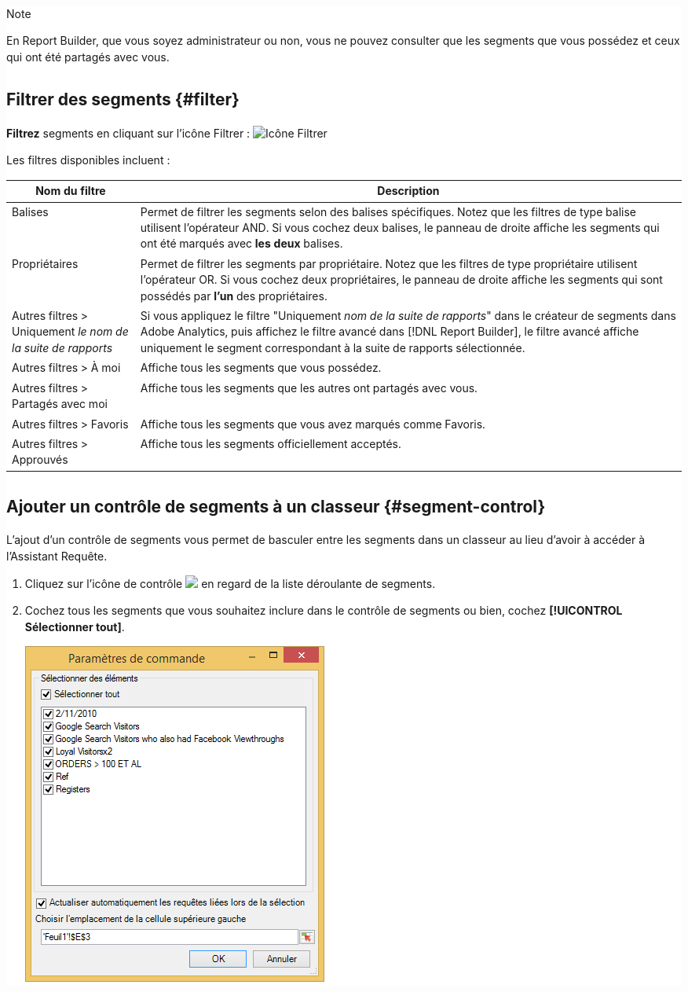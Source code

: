 >[!NOTE]
>
>En Report Builder, que vous soyez administrateur ou non, vous ne pouvez consulter que les segments que vous possédez et ceux qui ont été partagés avec vous.

## Filtrer des segments {#filter}

**Filtrez** segments en cliquant sur l’icône Filtrer : ![Icône Filtrer](https://spectrum.adobe.com/static/icons/workflow_18/Smock_Filter_18_N.svg)

Les filtres disponibles incluent :

| Nom du filtre | Description |
|---|---|
| Balises | Permet de filtrer les segments selon des balises spécifiques. Notez que les filtres de type balise utilisent l’opérateur AND. Si vous cochez deux balises, le panneau de droite affiche les segments qui ont été marqués avec **les deux** balises. |
| Propriétaires | Permet de filtrer les segments par propriétaire. Notez que les filtres de type propriétaire utilisent l’opérateur OR. Si vous cochez deux propriétaires, le panneau de droite affiche les segments qui sont possédés par **l’un** des propriétaires. |
| Autres filtres > Uniquement *le nom de la suite de rapports* | Si vous appliquez le filtre &quot;Uniquement *nom de la suite de rapports*&quot; dans le créateur de segments dans Adobe Analytics, puis affichez le filtre avancé dans [!DNL Report Builder], le filtre avancé affiche uniquement le segment correspondant à la suite de rapports sélectionnée. |
| Autres filtres > À moi | Affiche tous les segments que vous possédez. |
| Autres filtres > Partagés avec moi | Affiche tous les segments que les autres ont partagés avec vous. |
| Autres filtres > Favoris | Affiche tous les segments que vous avez marqués comme Favoris. |
| Autres filtres > Approuvés | Affiche tous les segments officiellement acceptés. |

## Ajouter un contrôle de segments à un classeur {#segment-control}

L’ajout d’un contrôle de segments vous permet de basculer entre les segments dans un classeur au lieu d’avoir à accéder à l’Assistant Requête.

1. Cliquez sur l’icône de contrôle ![](https://spectrum.adobe.com/static/icons/workflow_18/Smock_Filter_18_N.svg) en regard de la liste déroulante de segments.

1. Cochez tous les segments que vous souhaitez inclure dans le contrôle de segments ou bien, cochez **[!UICONTROL Sélectionner tout]**.

   ![Capture d&#39;écran de la boîte de dialogue Paramètres de contrôle avec tous les paramètres sélectionnés.](assets/seg_control.png)
